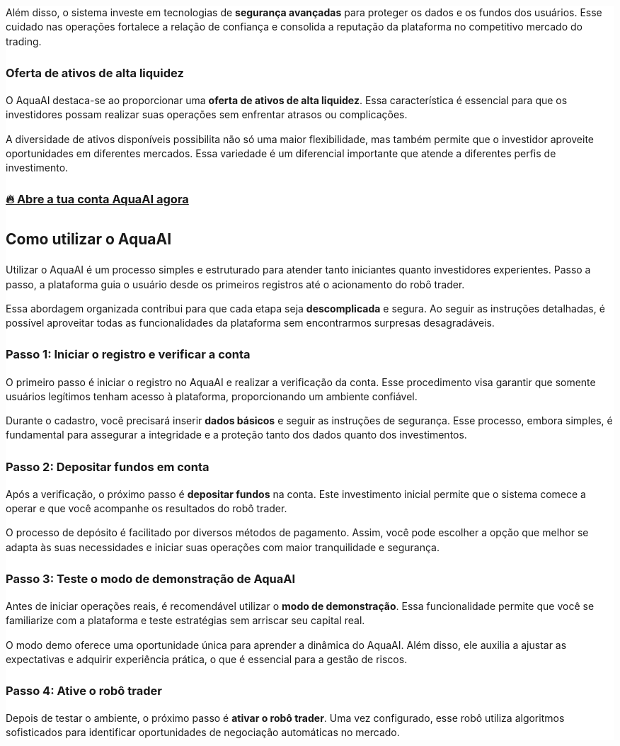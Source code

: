 Além disso, o sistema investe em tecnologias de **segurança avançadas** para proteger os dados e os fundos dos usuários. Esse cuidado nas operações fortalece a relação de confiança e consolida a reputação da plataforma no competitivo mercado do trading.

### Oferta de ativos de alta liquidez  
O AquaAI destaca-se ao proporcionar uma **oferta de ativos de alta liquidez**. Essa característica é essencial para que os investidores possam realizar suas operações sem enfrentar atrasos ou complicações.  

A diversidade de ativos disponíveis possibilita não só uma maior flexibilidade, mas também permite que o investidor aproveite oportunidades em diferentes mercados. Essa variedade é um diferencial importante que atende a diferentes perfis de investimento.

### [🔥 Abre a tua conta AquaAI agora](https://tinyurl.com/4n5zctyb)
## Como utilizar o AquaAI  
Utilizar o AquaAI é um processo simples e estruturado para atender tanto iniciantes quanto investidores experientes. Passo a passo, a plataforma guia o usuário desde os primeiros registros até o acionamento do robô trader.  

Essa abordagem organizada contribui para que cada etapa seja **descomplicada** e segura. Ao seguir as instruções detalhadas, é possível aproveitar todas as funcionalidades da plataforma sem encontrarmos surpresas desagradáveis.

### Passo 1: Iniciar o registro e verificar a conta  
O primeiro passo é iniciar o registro no AquaAI e realizar a verificação da conta. Esse procedimento visa garantir que somente usuários legítimos tenham acesso à plataforma, proporcionando um ambiente confiável.  

Durante o cadastro, você precisará inserir **dados básicos** e seguir as instruções de segurança. Esse processo, embora simples, é fundamental para assegurar a integridade e a proteção tanto dos dados quanto dos investimentos.

### Passo 2: Depositar fundos em conta  
Após a verificação, o próximo passo é **depositar fundos** na conta. Este investimento inicial permite que o sistema comece a operar e que você acompanhe os resultados do robô trader.  

O processo de depósito é facilitado por diversos métodos de pagamento. Assim, você pode escolher a opção que melhor se adapta às suas necessidades e iniciar suas operações com maior tranquilidade e segurança.

### Passo 3: Teste o modo de demonstração de AquaAI  
Antes de iniciar operações reais, é recomendável utilizar o **modo de demonstração**. Essa funcionalidade permite que você se familiarize com a plataforma e teste estratégias sem arriscar seu capital real.  

O modo demo oferece uma oportunidade única para aprender a dinâmica do AquaAI. Além disso, ele auxilia a ajustar as expectativas e adquirir experiência prática, o que é essencial para a gestão de riscos.

### Passo 4: Ative o robô trader  
Depois de testar o ambiente, o próximo passo é **ativar o robô trader**. Uma vez configurado, esse robô utiliza algoritmos sofisticados para identificar oportunidades de negociação automáticas no mercado.  
